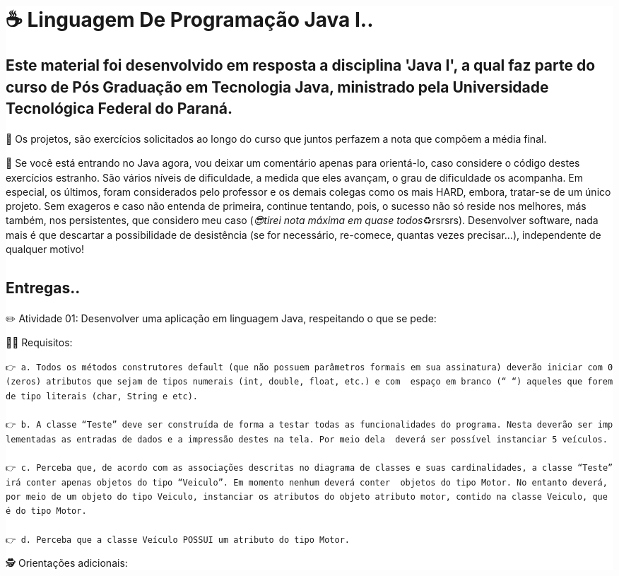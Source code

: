 # ☕ Linguagem De Programação Java I..

## Este material foi desenvolvido em resposta a disciplina 'Java I', a qual faz parte do curso de Pós Graduação em Tecnologia Java, ministrado pela Universidade Tecnológica Federal do Paraná.
🎉 Os projetos, são exercícios solicitados ao longo do curso que juntos perfazem a nota que compõem a média final.

🥋 Se você está entrando no Java agora, vou deixar um comentário apenas para orientá-lo, caso considere o código destes exercícios estranho. São vários níveis de dificuldade, a medida que eles avançam, o grau de dificuldade os acompanha. Em especial, os últimos, foram considerados pelo professor e os demais colegas como os mais HARD, embora, tratar-se de um único projeto. Sem exageros e caso não entenda de primeira, continue tentando, pois, o sucesso não só reside nos melhores, más também, nos persistentes, que considero meu caso (_😎tirei nota máxima em quase todos_♻️rsrsrs). Desenvolver software, nada mais é que descartar a possibilidade de desistência (se for necessário, re-comece, quantas vezes precisar...), independente de qualquer motivo!

## Entregas..

✏️ Atividade 01: Desenvolver uma aplicação em linguagem Java, respeitando o que se pede:

👨‍💻 Requisitos:

    👉 a. Todos os métodos construtores default (que não possuem parâmetros formais em sua assinatura) deverão iniciar com 0 (zeros) atributos que sejam de tipos numerais (int, double, float, etc.) e com  espaço em branco (“ “) aqueles que forem de tipo literais (char, String e etc).

    👉 b. A classe “Teste” deve ser construída de forma a testar todas as funcionalidades do programa. Nesta deverão ser implementadas as entradas de dados e a impressão destes na tela. Por meio dela  deverá ser possível instanciar 5 veículos.

    👉 c. Perceba que, de acordo com as associações descritas no diagrama de classes e suas cardinalidades, a classe “Teste” irá conter apenas objetos do tipo “Veiculo”. Em momento nenhum deverá conter  objetos do tipo Motor. No entanto deverá, por meio de um objeto do tipo Veiculo, instanciar os atributos do objeto atributo motor, contido na classe Veiculo, que é do tipo Motor.

    👉 d. Perceba que a classe Veículo POSSUI um atributo do tipo Motor.
  
🕵️ Orientações adicionais:
